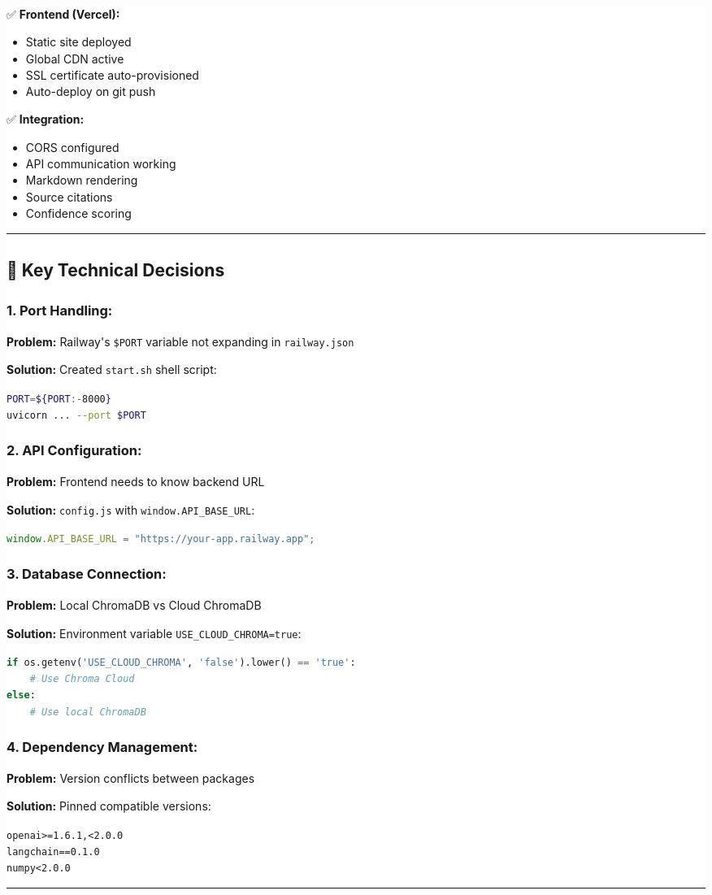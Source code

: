 ✅ **Frontend (Vercel):**
- Static site deployed
- Global CDN active
- SSL certificate auto-provisioned
- Auto-deploy on git push

✅ **Integration:**
- CORS configured
- API communication working
- Markdown rendering
- Source citations
- Confidence scoring

---

## 🔧 **Key Technical Decisions**

### **1. Port Handling:**
**Problem:** Railway's `$PORT` variable not expanding in `railway.json`

**Solution:** Created `start.sh` shell script:
```bash
PORT=${PORT:-8000}
uvicorn ... --port $PORT
```

### **2. API Configuration:**
**Problem:** Frontend needs to know backend URL

**Solution:** `config.js` with `window.API_BASE_URL`:
```javascript
window.API_BASE_URL = "https://your-app.railway.app";
```

### **3. Database Connection:**
**Problem:** Local ChromaDB vs Cloud ChromaDB

**Solution:** Environment variable `USE_CLOUD_CHROMA=true`:
```python
if os.getenv('USE_CLOUD_CHROMA', 'false').lower() == 'true':
    # Use Chroma Cloud
else:
    # Use local ChromaDB
```

### **4. Dependency Management:**
**Problem:** Version conflicts between packages

**Solution:** Pinned compatible versions:
```
openai>=1.6.1,<2.0.0
langchain==0.1.0
numpy<2.0.0
```

---